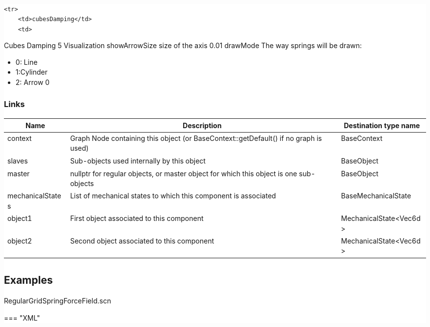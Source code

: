 	<tr>
		<td>cubesDamping</td>
		<td>
Cubes Damping
		</td>
		<td>5</td>
	</tr>
	<tr>
		<td colspan="3">Visualization</td>
	</tr>
	<tr>
		<td>showArrowSize</td>
		<td>
size of the axis
		</td>
		<td>0.01</td>
	</tr>
	<tr>
		<td>drawMode</td>
		<td>
The way springs will be drawn:
- 0: Line
- 1:Cylinder
- 2: Arrow
		</td>
		<td>0</td>
	</tr>

</tbody>
</table>

### Links


| Name | Description | Destination type name |
| ---- | ----------- | --------------------- |
|context|Graph Node containing this object (or BaseContext::getDefault() if no graph is used)|BaseContext|
|slaves|Sub-objects used internally by this object|BaseObject|
|master|nullptr for regular objects, or master object for which this object is one sub-objects|BaseObject|
|mechanicalStates|List of mechanical states to which this component is associated|BaseMechanicalState|
|object1|First object associated to this component|MechanicalState&lt;Vec6d&gt;|
|object2|Second object associated to this component|MechanicalState&lt;Vec6d&gt;|

## Examples 

RegularGridSpringForceField.scn

=== "XML"
